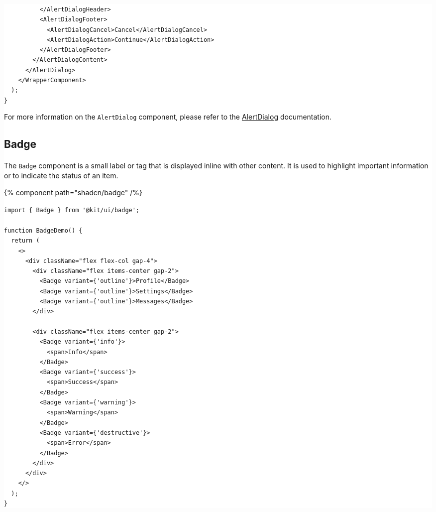 ```tsx
          </AlertDialogHeader>
          <AlertDialogFooter>
            <AlertDialogCancel>Cancel</AlertDialogCancel>
            <AlertDialogAction>Continue</AlertDialogAction>
          </AlertDialogFooter>
        </AlertDialogContent>
      </AlertDialog>
    </WrapperComponent>
  );
}
```

For more information on the `AlertDialog` component, please refer to the [AlertDialog](https://ui.shadcn.com/docs/components/alert-dialog) documentation.

## Badge

The `Badge` component is a small label or tag that is displayed inline with other content. It is used to highlight important information or to indicate the status of an item.

{% component path="shadcn/badge" /%}

```tsx
import { Badge } from '@kit/ui/badge';

function BadgeDemo() {
  return (
    <>
      <div className="flex flex-col gap-4">
        <div className="flex items-center gap-2">
          <Badge variant={'outline'}>Profile</Badge>
          <Badge variant={'outline'}>Settings</Badge>
          <Badge variant={'outline'}>Messages</Badge>
        </div>

        <div className="flex items-center gap-2">
          <Badge variant={'info'}>
            <span>Info</span>
          </Badge>
          <Badge variant={'success'}>
            <span>Success</span>
          </Badge>
          <Badge variant={'warning'}>
            <span>Warning</span>
          </Badge>
          <Badge variant={'destructive'}>
            <span>Error</span>
          </Badge>
        </div>
      </div>
    </>
  );
}
```
